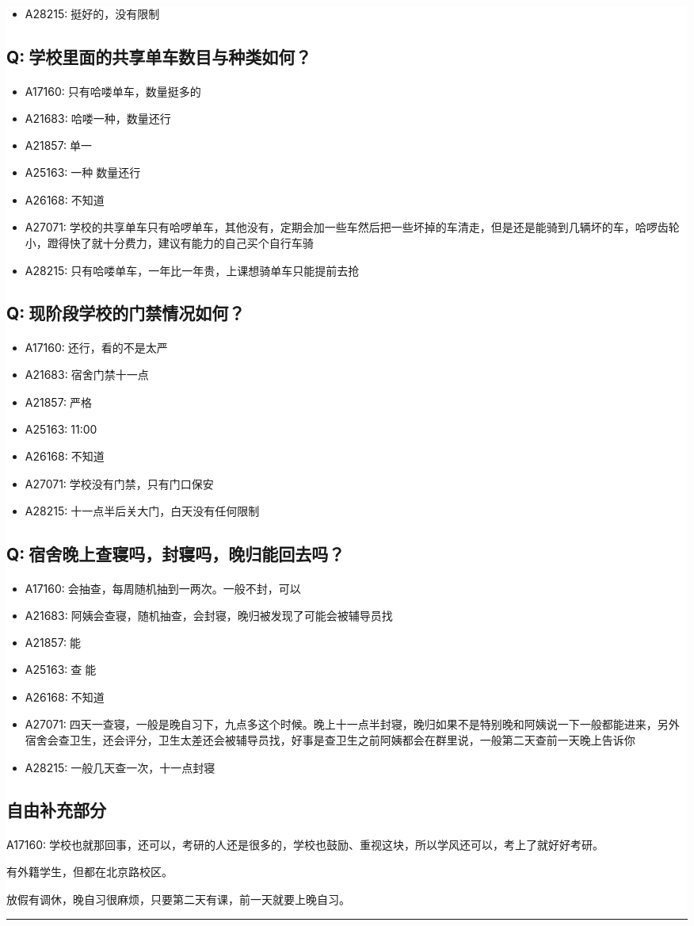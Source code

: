 - A28215: 挺好的，没有限制

## Q: 学校里面的共享单车数目与种类如何？

- A17160: 只有哈喽单车，数量挺多的

- A21683: 哈喽一种，数量还行

- A21857: 单一

- A25163: 一种 数量还行

- A26168: 不知道

- A27071: 学校的共享单车只有哈啰单车，其他没有，定期会加一些车然后把一些坏掉的车清走，但是还是能骑到几辆坏的车，哈啰齿轮小，蹬得快了就十分费力，建议有能力的自己买个自行车骑

- A28215: 只有哈喽单车，一年比一年贵，上课想骑单车只能提前去抢

## Q: 现阶段学校的门禁情况如何？

- A17160: 还行，看的不是太严

- A21683: 宿舍门禁十一点

- A21857: 严格

- A25163: 11:00

- A26168: 不知道

- A27071: 学校没有门禁，只有门口保安

- A28215: 十一点半后关大门，白天没有任何限制

## Q: 宿舍晚上查寝吗，封寝吗，晚归能回去吗？

- A17160: 会抽查，每周随机抽到一两次。一般不封，可以

- A21683: 阿姨会查寝，随机抽查，会封寝，晚归被发现了可能会被辅导员找

- A21857: 能

- A25163: 查 能

- A26168: 不知道

- A27071: 四天一查寝，一般是晚自习下，九点多这个时候。晚上十一点半封寝，晚归如果不是特别晚和阿姨说一下一般都能进来，另外宿舍会查卫生，还会评分，卫生太差还会被辅导员找，好事是查卫生之前阿姨都会在群里说，一般第二天查前一天晚上告诉你

- A28215: 一般几天查一次，十一点封寝

## 自由补充部分

A17160: 学校也就那回事，还可以，考研的人还是很多的，学校也鼓励、重视这块，所以学风还可以，考上了就好好考研。

有外籍学生，但都在北京路校区。

放假有调休，晚自习很麻烦，只要第二天有课，前一天就要上晚自习。

***
